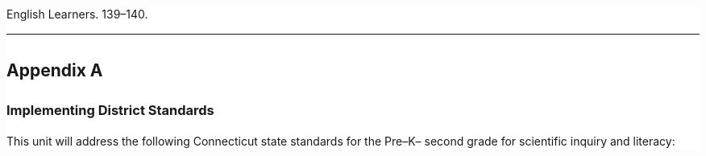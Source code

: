 English Learners. 139–140.
</dt>
</dt>
</dt>
</dt>
</dt>
</dt>
</dt>
</dt>
</dt>
</dt>
</dt>
</dt>
</dt>
</dt>
</dt>
</dt>
</dt>
</dt>
</dt>
</dt>
</dt>
</dt>
</dt>
</dt>
</dt>
</dt>
</dt>
</dt>
</dt>
</dt>
</dt>
</dt>
</dt>
</dt>
</dt>
</dt>
</dt>
</dt>
</dt>
</dt>
</dt>
</dt>
</dt>
</dt>
</dt>
</dt>
</dt>
</dt>
</dt>
</dl>
</font>
</p>
<hr/>
<h2>
Appendix A
</h2>
<h3>
Implementing District Standards
</h3>
<p>
This unit will address the following Connecticut state standards for the Pre–K– second grade for scientific inquiry and literacy:
</p>